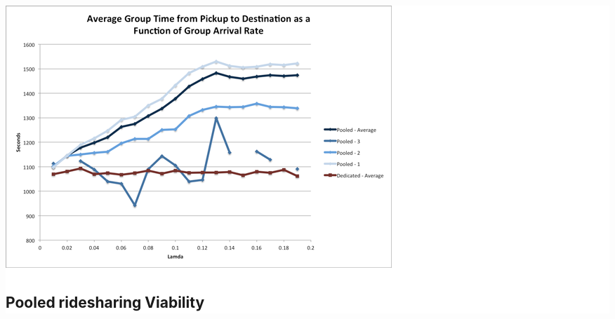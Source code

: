 <a href="/images/ridesharing/travel4-full.png"><img src="/images/ridesharing/travel4.png" alt="Average Group Time from Pickup to Destination as a Function of Group Arrival Rate"/></a>


## Pooled ridesharing Viability





